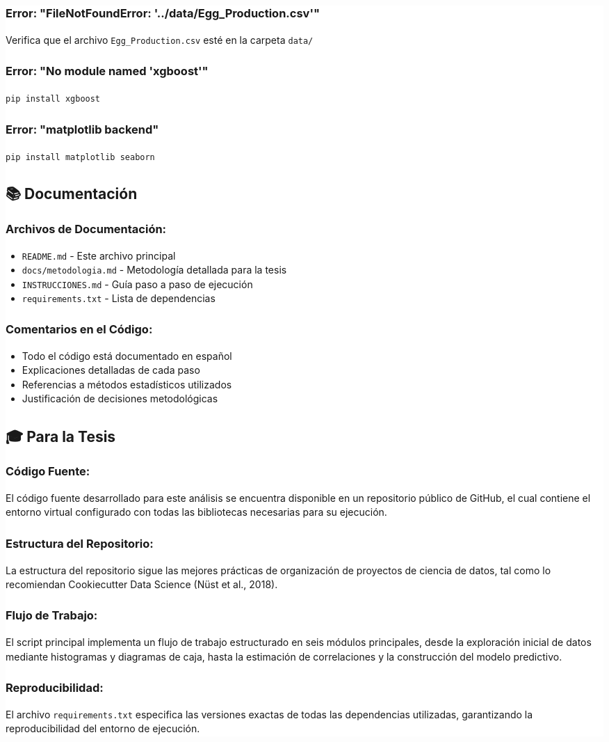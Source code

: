 ### Error: "FileNotFoundError: '../data/Egg_Production.csv'"
Verifica que el archivo `Egg_Production.csv` esté en la carpeta `data/`

### Error: "No module named 'xgboost'"
```bash
pip install xgboost
```

### Error: "matplotlib backend"
```bash
pip install matplotlib seaborn
```

## 📚 Documentación

### Archivos de Documentación:
- `README.md` - Este archivo principal
- `docs/metodologia.md` - Metodología detallada para la tesis
- `INSTRUCCIONES.md` - Guía paso a paso de ejecución
- `requirements.txt` - Lista de dependencias

### Comentarios en el Código:
- Todo el código está documentado en español
- Explicaciones detalladas de cada paso
- Referencias a métodos estadísticos utilizados
- Justificación de decisiones metodológicas

## 🎓 Para la Tesis

### Código Fuente:
El código fuente desarrollado para este análisis se encuentra disponible en un repositorio público de GitHub, el cual contiene el entorno virtual configurado con todas las bibliotecas necesarias para su ejecución.

### Estructura del Repositorio:
La estructura del repositorio sigue las mejores prácticas de organización de proyectos de ciencia de datos, tal como lo recomiendan Cookiecutter Data Science (Nüst et al., 2018).

### Flujo de Trabajo:
El script principal implementa un flujo de trabajo estructurado en seis módulos principales, desde la exploración inicial de datos mediante histogramas y diagramas de caja, hasta la estimación de correlaciones y la construcción del modelo predictivo.

### Reproducibilidad:
El archivo `requirements.txt` especifica las versiones exactas de todas las dependencias utilizadas, garantizando la reproducibilidad del entorno de ejecución.

